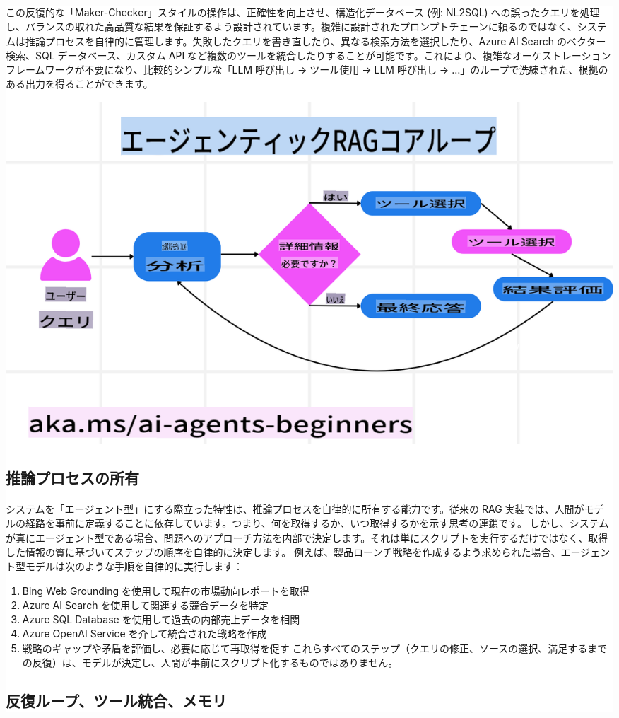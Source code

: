この反復的な「Maker-Checker」スタイルの操作は、正確性を向上させ、構造化データベース (例: NL2SQL) への誤ったクエリを処理し、バランスの取れた高品質な結果を保証するよう設計されています。複雑に設計されたプロンプトチェーンに頼るのではなく、システムは推論プロセスを自律的に管理します。失敗したクエリを書き直したり、異なる検索方法を選択したり、Azure AI Search のベクター検索、SQL データベース、カスタム API など複数のツールを統合したりすることが可能です。これにより、複雑なオーケストレーションフレームワークが不要になり、比較的シンプルな「LLM 呼び出し → ツール使用 → LLM 呼び出し → …」のループで洗練された、根拠のある出力を得ることができます。

![Agentic RAG Core Loop](../../../translated_images/agentic-rag-core-loop.2224925a913fb3439f518bda61a40096ddf6aa432a11c9b5bba8d0d625e47b79.ja.png)

## 推論プロセスの所有

システムを「エージェント型」にする際立った特性は、推論プロセスを自律的に所有する能力です。従来の RAG 実装では、人間がモデルの経路を事前に定義することに依存しています。つまり、何を取得するか、いつ取得するかを示す思考の連鎖です。
しかし、システムが真にエージェント型である場合、問題へのアプローチ方法を内部で決定します。それは単にスクリプトを実行するだけではなく、取得した情報の質に基づいてステップの順序を自律的に決定します。
例えば、製品ローンチ戦略を作成するよう求められた場合、エージェント型モデルは次のような手順を自律的に実行します：

1. Bing Web Grounding を使用して現在の市場動向レポートを取得
2. Azure AI Search を使用して関連する競合データを特定
3. Azure SQL Database を使用して過去の内部売上データを相関
4. Azure OpenAI Service を介して統合された戦略を作成
5. 戦略のギャップや矛盾を評価し、必要に応じて再取得を促す
これらすべてのステップ（クエリの修正、ソースの選択、満足するまでの反復）は、モデルが決定し、人間が事前にスクリプト化するものではありません。

## 反復ループ、ツール統合、メモリ
